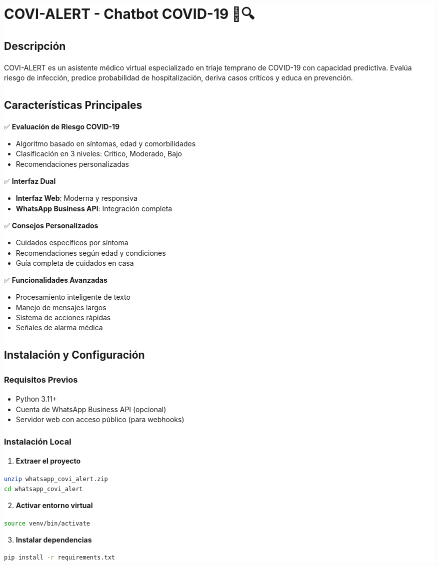 # COVI-ALERT - Chatbot COVID-19 🦠🔍

## Descripción

COVI-ALERT es un asistente médico virtual especializado en triaje temprano de COVID-19 con capacidad predictiva. Evalúa riesgo de infección, predice probabilidad de hospitalización, deriva casos críticos y educa en prevención.

## Características Principales

✅ **Evaluación de Riesgo COVID-19**
- Algoritmo basado en síntomas, edad y comorbilidades
- Clasificación en 3 niveles: Crítico, Moderado, Bajo
- Recomendaciones personalizadas

✅ **Interfaz Dual**
- **Interfaz Web**: Moderna y responsiva
- **WhatsApp Business API**: Integración completa

✅ **Consejos Personalizados**
- Cuidados específicos por síntoma
- Recomendaciones según edad y condiciones
- Guía completa de cuidados en casa

✅ **Funcionalidades Avanzadas**
- Procesamiento inteligente de texto
- Manejo de mensajes largos
- Sistema de acciones rápidas
- Señales de alarma médica

## Instalación y Configuración

### Requisitos Previos

- Python 3.11+
- Cuenta de WhatsApp Business API (opcional)
- Servidor web con acceso público (para webhooks)

### Instalación Local

1. **Extraer el proyecto**
```bash
unzip whatsapp_covi_alert.zip
cd whatsapp_covi_alert
```

2. **Activar entorno virtual**
```bash
source venv/bin/activate
```

3. **Instalar dependencias**
```bash
pip install -r requirements.txt
```
